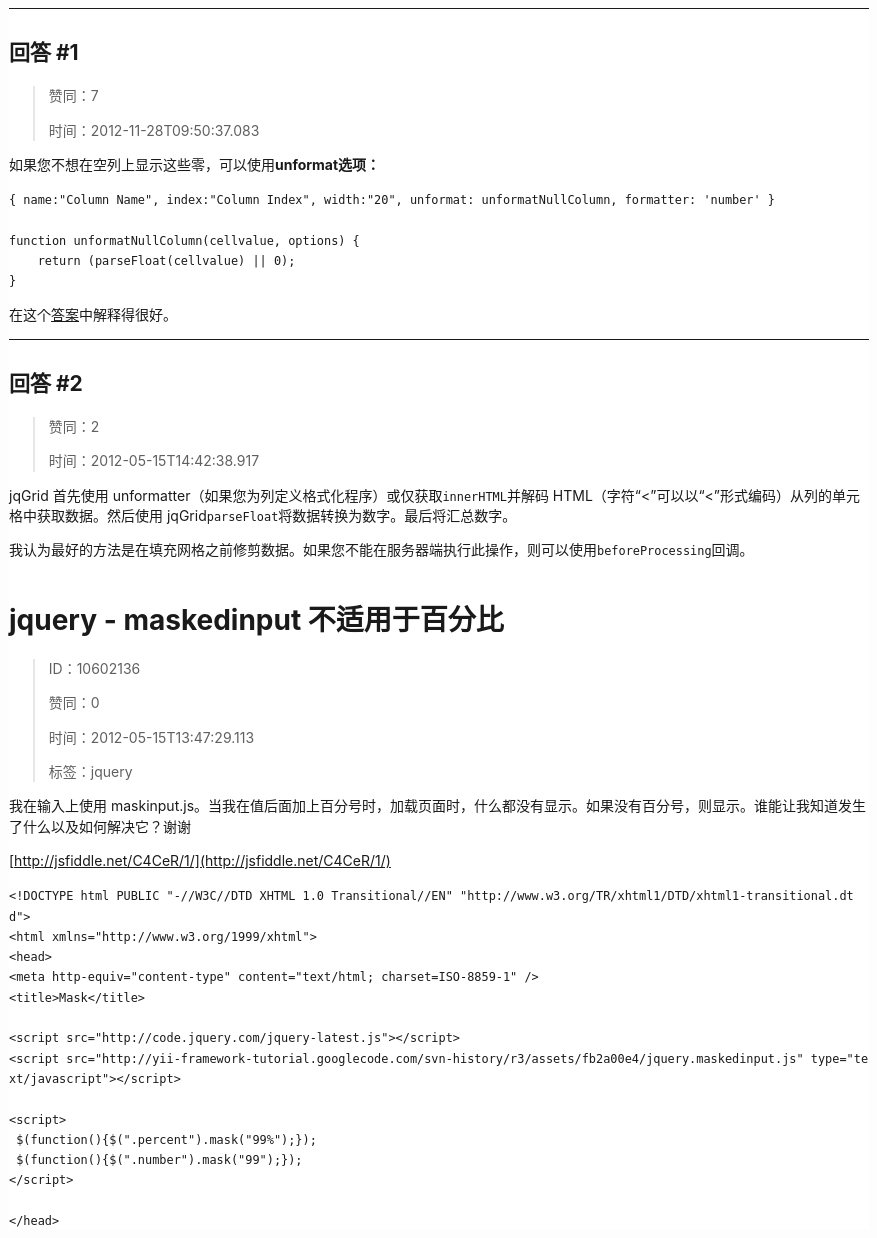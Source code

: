* * *

## 回答 #1

> 赞同：7
> 
> 时间：2012-11-28T09:50:37.083

如果您不想在空列上显示这些零，可以使用**unformat选项：**

```
{ name:"Column Name", index:"Column Index", width:"20", unformat: unformatNullColumn, formatter: 'number' }

function unformatNullColumn(cellvalue, options) {
    return (parseFloat(cellvalue) || 0);
} 
```

在这个[答案](https://stackoverflow.com/a/9128370/612847)中解释得很好。

* * *

## 回答 #2

> 赞同：2
> 
> 时间：2012-05-15T14:42:38.917

jqGrid 首先使用 unformatter（如果您为列定义格式化程序）或仅获取`innerHTML`并解码 HTML（字符“<”可以以“<”形式编码）从列的单元格中获取数据。然后使用 jqGrid`parseFloat`将数据转换为数字。最后将汇总数字。

我认为最好的方法是在填充网格之前修剪数据。如果您不能在服务器端执行此操作，则可以使用`beforeProcessing`回调。

# jquery - maskedinput 不适用于百分比

> ID：10602136
> 
> 赞同：0
> 
> 时间：2012-05-15T13:47:29.113
> 
> 标签：jquery

我在输入上使用 maskinput.js。当我在值后面加上百分号时，加载页面时，什么都没有显示。如果没有百分号，则显示。谁能让我知道发生了什么以及如何解决它？谢谢

[http://jsfiddle.net/C4CeR/1/](http://jsfiddle.net/C4CeR/1/)

```
<!DOCTYPE html PUBLIC "-//W3C//DTD XHTML 1.0 Transitional//EN" "http://www.w3.org/TR/xhtml1/DTD/xhtml1-transitional.dtd"> 
<html xmlns="http://www.w3.org/1999/xhtml"> 
<head> 
<meta http-equiv="content-type" content="text/html; charset=ISO-8859-1" /> 
<title>Mask</title> 

<script src="http://code.jquery.com/jquery-latest.js"></script> 
<script src="http://yii-framework-tutorial.googlecode.com/svn-history/r3/assets/fb2a00e4/jquery.maskedinput.js" type="text/javascript"></script>

<script> 
 $(function(){$(".percent").mask("99%");});
 $(function(){$(".number").mask("99");});
</script>

</head>

```